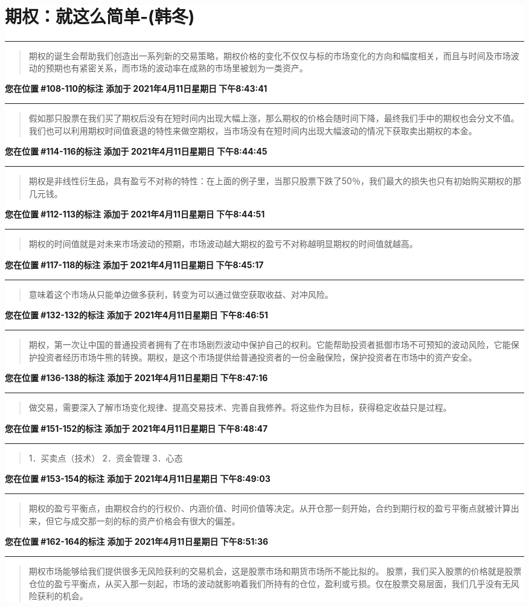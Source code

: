 # 期权：就这么简单-(韩冬)

---

> 期权的诞生会帮助我们创造出一系列新的交易策略，期权价格的变化不仅仅与标的市场变化的方向和幅度相关，而且与时间及市场波动的预期也有紧密关系，而市场的波动率在成熟的市场里被划为一类资产。

**您在位置 #108-110的标注** **添加于 2021年4月11日星期日 下午8:43:41**

---

> 假如那只股票在我们买了期权后没有在短时间内出现大幅上涨，那么期权的价格会随时间下降，最终我们手中的期权也会分文不值。我们也可以利用期权时间值衰退的特性来做空期权，当市场没有在短时间内出现大幅波动的情况下获取卖出期权的本金。

**您在位置 #114-116的标注** **添加于 2021年4月11日星期日 下午8:44:45**

---

> 期权是非线性衍生品，具有盈亏不对称的特性：在上面的例子里，当那只股票下跌了50％，我们最大的损失也只有初始购买期权的那几元钱。

**您在位置 #112-113的标注** **添加于 2021年4月11日星期日 下午8:44:51**

---

> 期权的时间值就是对未来市场波动的预期，市场波动越大期权的盈亏不对称越明显期权的时间值就越高。

**您在位置 #117-118的标注** **添加于 2021年4月11日星期日 下午8:45:17**

---

> 意味着这个市场从只能单边做多获利，转变为可以通过做空获取收益、对冲风险。

**您在位置 #132-132的标注** **添加于 2021年4月11日星期日 下午8:46:51**

---

> 期权，第一次让中国的普通投资者拥有了在市场剧烈波动中保护自己的权利。它能帮助投资者抵御市场不可预知的波动风险，它能保护投资者经历市场牛熊的转换。期权，是这个市场提供给普通投资者的一份金融保险，保护投资者在市场中的资产安全。

**您在位置 #136-138的标注** **添加于 2021年4月11日星期日 下午8:47:16**

---

> 做交易，需要深入了解市场变化规律、提高交易技术、完善自我修养。将这些作为目标，获得稳定收益只是过程。

**您在位置 #151-152的标注** **添加于 2021年4月11日星期日 下午8:48:47**

---

> 1．买卖点（技术） 2．资金管理 3．心态

**您在位置 #153-154的标注** **添加于 2021年4月11日星期日 下午8:49:03**

---

> 期权的盈亏平衡点，由期权合约的行权价、内涵价值、时间价值等决定。从开仓那一刻开始，合约到期行权的盈亏平衡点就被计算出来，但它与成交那一刻的标的资产价格会有很大的偏差。

**您在位置 #162-164的标注** **添加于 2021年4月11日星期日 下午8:51:36**

---

> 期权市场能够给我们提供很多无风险获利的交易机会，这是股票市场和期货市场所不能比拟的。 股票，我们买入股票的价格就是股票仓位的盈亏平衡点，从买入那一刻起，市场的波动就影响着我们所持有的仓位，盈利或亏损。仅在股票交易层面，我们几乎没有无风险获利的机会。
